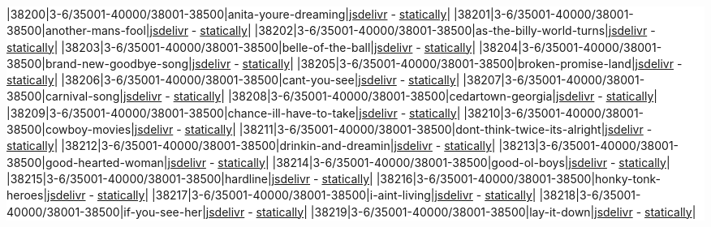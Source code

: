 |38200|3-6/35001-40000/38001-38500|anita-youre-dreaming|[jsdelivr](https://cdn.jsdelivr.net/gh/dbchord/png-old-c-600x600_3-6/35001-40000/38001-38500/anita-youre-dreaming.png) - [statically](https://cdn.statically.io/gh/dbchord/png-old-c-600x600_3-6/img/35001-40000/38001-38500/anita-youre-dreaming.png)|
|38201|3-6/35001-40000/38001-38500|another-mans-fool|[jsdelivr](https://cdn.jsdelivr.net/gh/dbchord/png-old-c-600x600_3-6/35001-40000/38001-38500/another-mans-fool.png) - [statically](https://cdn.statically.io/gh/dbchord/png-old-c-600x600_3-6/img/35001-40000/38001-38500/another-mans-fool.png)|
|38202|3-6/35001-40000/38001-38500|as-the-billy-world-turns|[jsdelivr](https://cdn.jsdelivr.net/gh/dbchord/png-old-c-600x600_3-6/35001-40000/38001-38500/as-the-billy-world-turns.png) - [statically](https://cdn.statically.io/gh/dbchord/png-old-c-600x600_3-6/img/35001-40000/38001-38500/as-the-billy-world-turns.png)|
|38203|3-6/35001-40000/38001-38500|belle-of-the-ball|[jsdelivr](https://cdn.jsdelivr.net/gh/dbchord/png-old-c-600x600_3-6/35001-40000/38001-38500/belle-of-the-ball.png) - [statically](https://cdn.statically.io/gh/dbchord/png-old-c-600x600_3-6/img/35001-40000/38001-38500/belle-of-the-ball.png)|
|38204|3-6/35001-40000/38001-38500|brand-new-goodbye-song|[jsdelivr](https://cdn.jsdelivr.net/gh/dbchord/png-old-c-600x600_3-6/35001-40000/38001-38500/brand-new-goodbye-song.png) - [statically](https://cdn.statically.io/gh/dbchord/png-old-c-600x600_3-6/img/35001-40000/38001-38500/brand-new-goodbye-song.png)|
|38205|3-6/35001-40000/38001-38500|broken-promise-land|[jsdelivr](https://cdn.jsdelivr.net/gh/dbchord/png-old-c-600x600_3-6/35001-40000/38001-38500/broken-promise-land.png) - [statically](https://cdn.statically.io/gh/dbchord/png-old-c-600x600_3-6/img/35001-40000/38001-38500/broken-promise-land.png)|
|38206|3-6/35001-40000/38001-38500|cant-you-see|[jsdelivr](https://cdn.jsdelivr.net/gh/dbchord/png-old-c-600x600_3-6/35001-40000/38001-38500/cant-you-see.png) - [statically](https://cdn.statically.io/gh/dbchord/png-old-c-600x600_3-6/img/35001-40000/38001-38500/cant-you-see.png)|
|38207|3-6/35001-40000/38001-38500|carnival-song|[jsdelivr](https://cdn.jsdelivr.net/gh/dbchord/png-old-c-600x600_3-6/35001-40000/38001-38500/carnival-song.png) - [statically](https://cdn.statically.io/gh/dbchord/png-old-c-600x600_3-6/img/35001-40000/38001-38500/carnival-song.png)|
|38208|3-6/35001-40000/38001-38500|cedartown-georgia|[jsdelivr](https://cdn.jsdelivr.net/gh/dbchord/png-old-c-600x600_3-6/35001-40000/38001-38500/cedartown-georgia.png) - [statically](https://cdn.statically.io/gh/dbchord/png-old-c-600x600_3-6/img/35001-40000/38001-38500/cedartown-georgia.png)|
|38209|3-6/35001-40000/38001-38500|chance-ill-have-to-take|[jsdelivr](https://cdn.jsdelivr.net/gh/dbchord/png-old-c-600x600_3-6/35001-40000/38001-38500/chance-ill-have-to-take.png) - [statically](https://cdn.statically.io/gh/dbchord/png-old-c-600x600_3-6/img/35001-40000/38001-38500/chance-ill-have-to-take.png)|
|38210|3-6/35001-40000/38001-38500|cowboy-movies|[jsdelivr](https://cdn.jsdelivr.net/gh/dbchord/png-old-c-600x600_3-6/35001-40000/38001-38500/cowboy-movies.png) - [statically](https://cdn.statically.io/gh/dbchord/png-old-c-600x600_3-6/img/35001-40000/38001-38500/cowboy-movies.png)|
|38211|3-6/35001-40000/38001-38500|dont-think-twice-its-alright|[jsdelivr](https://cdn.jsdelivr.net/gh/dbchord/png-old-c-600x600_3-6/35001-40000/38001-38500/dont-think-twice-its-alright.png) - [statically](https://cdn.statically.io/gh/dbchord/png-old-c-600x600_3-6/img/35001-40000/38001-38500/dont-think-twice-its-alright.png)|
|38212|3-6/35001-40000/38001-38500|drinkin-and-dreamin|[jsdelivr](https://cdn.jsdelivr.net/gh/dbchord/png-old-c-600x600_3-6/35001-40000/38001-38500/drinkin-and-dreamin.png) - [statically](https://cdn.statically.io/gh/dbchord/png-old-c-600x600_3-6/img/35001-40000/38001-38500/drinkin-and-dreamin.png)|
|38213|3-6/35001-40000/38001-38500|good-hearted-woman|[jsdelivr](https://cdn.jsdelivr.net/gh/dbchord/png-old-c-600x600_3-6/35001-40000/38001-38500/good-hearted-woman.png) - [statically](https://cdn.statically.io/gh/dbchord/png-old-c-600x600_3-6/img/35001-40000/38001-38500/good-hearted-woman.png)|
|38214|3-6/35001-40000/38001-38500|good-ol-boys|[jsdelivr](https://cdn.jsdelivr.net/gh/dbchord/png-old-c-600x600_3-6/35001-40000/38001-38500/good-ol-boys.png) - [statically](https://cdn.statically.io/gh/dbchord/png-old-c-600x600_3-6/img/35001-40000/38001-38500/good-ol-boys.png)|
|38215|3-6/35001-40000/38001-38500|hardline|[jsdelivr](https://cdn.jsdelivr.net/gh/dbchord/png-old-c-600x600_3-6/35001-40000/38001-38500/hardline.png) - [statically](https://cdn.statically.io/gh/dbchord/png-old-c-600x600_3-6/img/35001-40000/38001-38500/hardline.png)|
|38216|3-6/35001-40000/38001-38500|honky-tonk-heroes|[jsdelivr](https://cdn.jsdelivr.net/gh/dbchord/png-old-c-600x600_3-6/35001-40000/38001-38500/honky-tonk-heroes.png) - [statically](https://cdn.statically.io/gh/dbchord/png-old-c-600x600_3-6/img/35001-40000/38001-38500/honky-tonk-heroes.png)|
|38217|3-6/35001-40000/38001-38500|i-aint-living|[jsdelivr](https://cdn.jsdelivr.net/gh/dbchord/png-old-c-600x600_3-6/35001-40000/38001-38500/i-aint-living.png) - [statically](https://cdn.statically.io/gh/dbchord/png-old-c-600x600_3-6/img/35001-40000/38001-38500/i-aint-living.png)|
|38218|3-6/35001-40000/38001-38500|if-you-see-her|[jsdelivr](https://cdn.jsdelivr.net/gh/dbchord/png-old-c-600x600_3-6/35001-40000/38001-38500/if-you-see-her.png) - [statically](https://cdn.statically.io/gh/dbchord/png-old-c-600x600_3-6/img/35001-40000/38001-38500/if-you-see-her.png)|
|38219|3-6/35001-40000/38001-38500|lay-it-down|[jsdelivr](https://cdn.jsdelivr.net/gh/dbchord/png-old-c-600x600_3-6/35001-40000/38001-38500/lay-it-down.png) - [statically](https://cdn.statically.io/gh/dbchord/png-old-c-600x600_3-6/img/35001-40000/38001-38500/lay-it-down.png)|